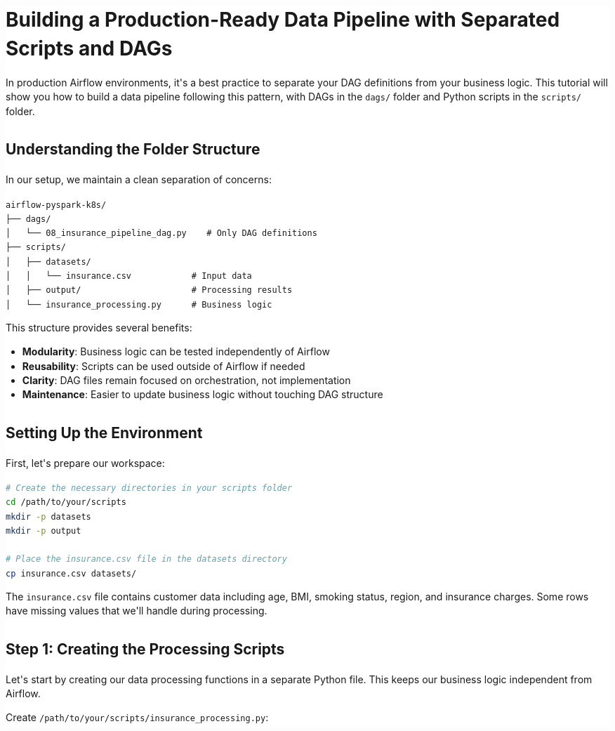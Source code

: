 # Building a Production-Ready Data Pipeline with Separated Scripts and DAGs

In production Airflow environments, it's a best practice to separate your DAG definitions from your business logic. This tutorial will show you how to build a data pipeline following this pattern, with DAGs in the `dags/` folder and Python scripts in the `scripts/` folder.

## Understanding the Folder Structure

In our setup, we maintain a clean separation of concerns:

```
airflow-pyspark-k8s/
├── dags/
│   └── 08_insurance_pipeline_dag.py    # Only DAG definitions
├── scripts/
│   ├── datasets/
│   │   └── insurance.csv            # Input data
│   ├── output/                      # Processing results
│   └── insurance_processing.py      # Business logic
```

This structure provides several benefits:

- **Modularity**: Business logic can be tested independently of Airflow
- **Reusability**: Scripts can be used outside of Airflow if needed
- **Clarity**: DAG files remain focused on orchestration, not implementation
- **Maintenance**: Easier to update business logic without touching DAG structure

## Setting Up the Environment

First, let's prepare our workspace:

```bash
# Create the necessary directories in your scripts folder
cd /path/to/your/scripts
mkdir -p datasets
mkdir -p output

# Place the insurance.csv file in the datasets directory
cp insurance.csv datasets/
```

The `insurance.csv` file contains customer data including age, BMI, smoking status, region, and insurance charges. Some rows have missing values that we'll handle during processing.

## Step 1: Creating the Processing Scripts

Let's start by creating our data processing functions in a separate Python file. This keeps our business logic independent from Airflow.

Create `/path/to/your/scripts/insurance_processing.py`:
